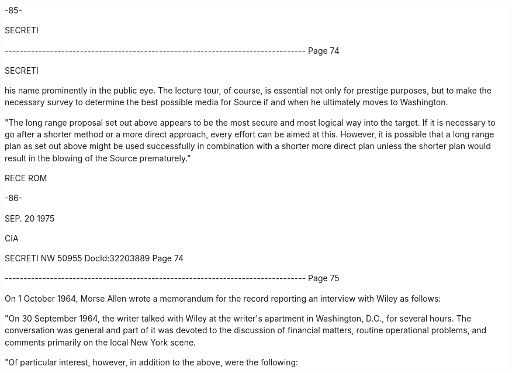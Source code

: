 -85-

SECRETI


-------------------------------------------------------------------------------- Page 74

SECRETI

his name prominently in the public eye. The lecture tour, of course, is essential not only for prestige purposes, but to make the necessary survey to determine the best possible media for Source if and when he ultimately moves to Washington.

"The long range proposal set out above appears to be the most secure and most logical way into the target. If it is necessary to go after a shorter method or a more direct approach, every effort can be aimed at this. However, it is possible that a long range plan as set out above might be used successfully in combination with a shorter more direct plan unless the shorter plan would result in the blowing of the Source prematurely."

RECE ROM

-86-

SEP. 20 1975

CIA

SECRETI
NW 50955 DocId:32203889 Page 74


-------------------------------------------------------------------------------- Page 75

On 1 October 1964, Morse Allen wrote a memorandum for the record reporting an interview with Wiley as follows:

"On 30 September 1964, the writer talked with Wiley at the writer's apartment in Washington, D.C., for several hours. The conversation was general and part of it was devoted to the discussion of financial matters, routine operational problems, and comments primarily on the local New York scene.

"Of particular interest, however, in addition to the above, were the following:


